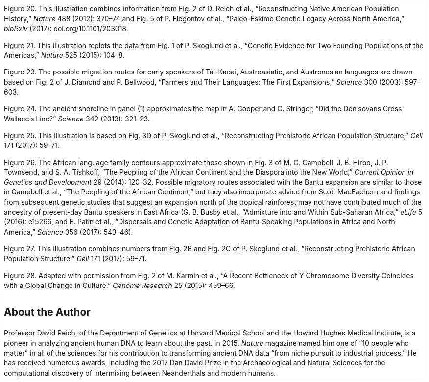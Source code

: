 Figure 20. This illustration combines information from Fig. 2 of D. Reich et al., “Reconstructing Native American Population History,” *Nature* 488 \(2012\): 370–74 and Fig. 5 of P. Flegontov et al., “Paleo-Eskimo Genetic Legacy Across North America,” *bioRxiv* \(2017\): [doi.org/10.1101/203018](http://doi.org/10.1101/203018).

Figure 21. This illustration replots the data from Fig. 1 of P. Skoglund et al., “Genetic Evidence for Two Founding Populations of the Americas,” *Nature* 525 \(2015\): 104–8.

Figure 23. The possible migration routes for early speakers of Tai-Kadai, Austroasiatic, and Austronesian languages are drawn based on Fig. 2 of J. Diamond and P. Bellwood, “Farmers and Their Languages: The First Expansions,” *Science* 300 \(2003\): 597–603.

Figure 24. The ancient shoreline in panel \(1\) approximates the map in A. Cooper and C. Stringer, “Did the Denisovans Cross Wallace’s Line?” *Science* 342 \(2013\): 321–23.

Figure 25. This illustration is based on Fig. 3D of P. Skoglund et al., “Reconstructing Prehistoric African Population Structure,” *Cell* 171 \(2017\): 59–71.

Figure 26. The African language family contours approximate those shown in Fig. 3 of M. C. Campbell, J. B. Hirbo, J. P. Townsend, and S. A. Tishkoff, “The Peopling of the African Continent and the Diaspora into the New World,” *Current Opinion in Genetics and Development* 29 \(2014\): 120–32. Possible migratory routes associated with the Bantu expansion are similar to those in Campbell et al., “The Peopling of the African Continent,” but they also incorporate advice from Scott MacEachern and findings from subsequent genetic studies that suggest an expansion north of the tropical rainforest may not have contributed much of the ancestry of present-day Bantu speakers in East Africa \(G. B. Busby et al., “Admixture into and Within Sub-Saharan Africa,” *eLife* 5 \(2016\): e15266, and E. Patin et al., “Dispersals and Genetic Adaptation of Bantu-Speaking Populations in Africa and North America,” *Science* 356 \(2017\): 543–46\).

Figure 27. This illustration combines numbers from Fig. 2B and Fig. 2C of P. Skoglund et al., “Reconstructing Prehistoric African Population Structure,” *Cell* 171 \(2017\): 59–71.

Figure 28. Adapted with permission from Fig. 2 of M. Karmin et al., “A Recent Bottleneck of Y Chromosome Diversity Coincides with a Global Change in Culture,” *Genome Research* 25 \(2015\): 459–66.


## About the Author





Professor David Reich, of the Department of Genetics at Harvard Medical School and the Howard Hughes Medical Institute, is a pioneer in analyzing ancient human DNA to learn about the past. In 2015, *Nature* magazine named him one of “10 people who matter” in all of the sciences for his contribution to transforming ancient DNA data “from niche pursuit to industrial process.” He has received numerous awards, including the 2017 Dan David Prize in the Archaeological and Natural Sciences for the computational discovery of intermixing between Neanderthals and modern humans.